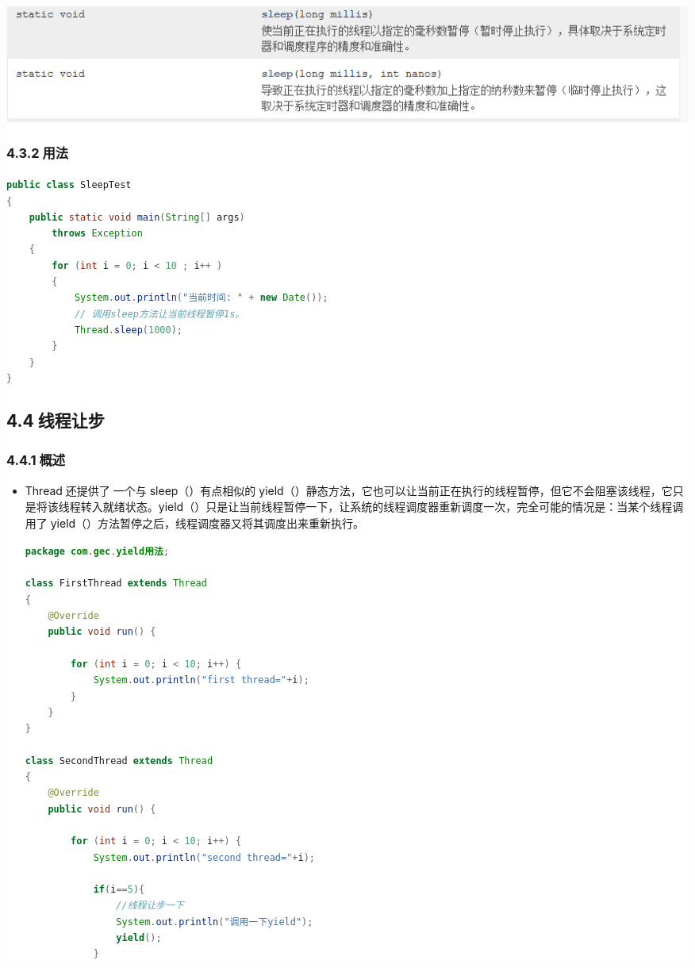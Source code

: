   ![image-20220806170131086](assets/image-20220806170131086.png)

  

### 4.3.2 用法

~~~ java
public class SleepTest
{
	public static void main(String[] args)
		throws Exception
	{
		for (int i = 0; i < 10 ; i++ )
		{
			System.out.println("当前时间: " + new Date());
			// 调用sleep方法让当前线程暂停1s。
			Thread.sleep(1000);
		}
	}
}
~~~

## 4.4 线程让步

### 4.4.1 概述

- Thread 还提供了 一个与 sleep（）有点相似的 yield（）静态方法，它也可以让当前正在执行的线程暂停，但它不会阻塞该线程，它只是将该线程转入就绪状态。yield（）只是让当前线程暂停一下，让系统的线程调度器重新调度一次，完全可能的情况是：当某个线程调用了 yield（）方法暂停之后，线程调度器又将其调度出来重新执行。

  ~~~ java
  package com.gec.yield用法;
  
  class FirstThread extends Thread
  {
      @Override
      public void run() {
  
          for (int i = 0; i < 10; i++) {
              System.out.println("first thread="+i);
          }
      }
  }
  
  class SecondThread extends Thread
  {
      @Override
      public void run() {
  
          for (int i = 0; i < 10; i++) {
              System.out.println("second thread="+i);
  
              if(i==5){
                  //线程让步一下
                  System.out.println("调用一下yield");
                  yield();
              }
  
  ~~~